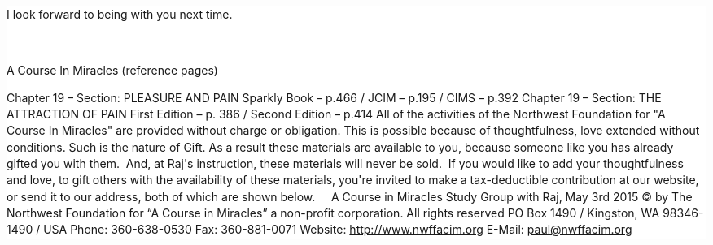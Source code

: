 I look forward to being with you next time. 















 

A Course In Miracles (reference pages)

Chapter 19 – Section:  PLEASURE AND PAIN
Sparkly Book – p.466   /   JCIM – p.195   /   CIMS – p.392
Chapter 19 – Section:  THE ATTRACTION OF PAIN
First Edition  –  p. 386  /    Second Edition – p.414
All of the activities of the Northwest Foundation for "A Course In Miracles" are provided without charge or obligation.  This is possible because of thoughtfulness, love extended without conditions.  Such is the nature of Gift.  As a result these materials are available to you, because someone like you has already gifted you with them.  And, at Raj's instruction, these materials will never be sold.  If you would like to add your thoughtfulness and love, to gift others with the availability of these materials, you're invited to make a tax-deductible contribution at our website, or send it to our address, both of which are shown below.
 
 
A Course in Miracles Study Group with Raj, May 3rd 2015
© by The Northwest Foundation for “A Course in Miracles” a non-profit corporation.
All rights reserved
PO Box 1490 / Kingston, WA 98346-1490 / USA 
Phone: 360-638-0530   Fax: 360-881-0071
Website: http://www.nwffacim.org
E-Mail: paul@nwffacim.org 
 
 
 









